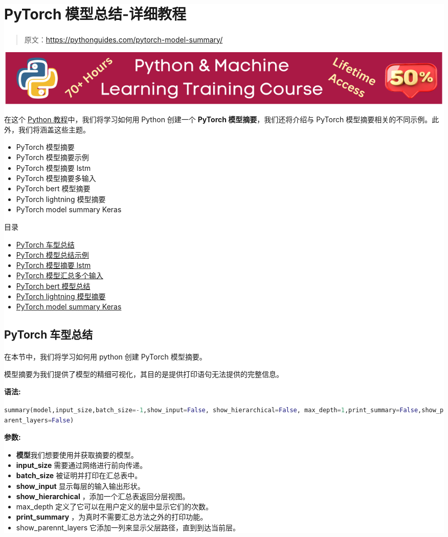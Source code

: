 # PyTorch 模型总结-详细教程

> 原文：<https://pythonguides.com/pytorch-model-summary/>

[![Python & Machine Learning training courses](img/49ec9c6da89a04c9f45bab643f8c765c.png)](https://sharepointsky.teachable.com/p/python-and-machine-learning-training-course)

在这个 [Python 教程](https://pythonguides.com/learn-python/)中，我们将学习如何用 Python 创建一个 **PyTorch 模型摘要**，我们还将介绍与 PyTorch 模型摘要相关的不同示例。此外，我们将涵盖这些主题。

*   PyTorch 模型摘要
*   PyTorch 模型摘要示例
*   PyTorch 模型摘要 lstm
*   PyTorch 模型摘要多输入
*   PyTorch bert 模型摘要
*   PyTorch lightning 模型摘要
*   PyTorch model summary Keras

目录

[](#)

*   [PyTorch 车型总结](#PyTorch_model_summary "PyTorch model summary")
*   [PyTorch 模型总结示例](#PyTorch_model_summary_example "PyTorch model summary example")
*   [PyTorch 模型摘要 lstm](#PyTorch_model_summary_lstm "PyTorch model summary lstm")
*   [PyTorch 模型汇总多个输入](#PyTorch_model_summary_multiple_inputs "PyTorch model summary multiple inputs")
*   [PyTorch bert 模型总结](#PyTorch_bert_model_summary "PyTorch bert model summary")
*   [PyTorch lightning 模型摘要](#PyTorch_lightning_model_summary "PyTorch lightning model summary ")
*   [PyTorch model summary Keras](#PyTorch_model_summary_Keras "PyTorch model summary Keras")

## PyTorch 车型总结

在本节中，我们将学习如何用 python 创建 PyTorch 模型摘要。

模型摘要为我们提供了模型的精细可视化，其目的是提供打印语句无法提供的完整信息。

**语法:**

```py
summary(model,input_size,batch_size=-1,show_input=False, show_hierarchical=False, max_depth=1,print_summary=False,show_parent_layers=False)
```

**参数:**

*   **模型**我们想要使用并获取摘要的模型。
*   **input_size** 需要通过网络进行前向传递。
*   **batch_size** 被证明并打印在汇总表中。
*   **show_input** 显示每层的输入输出形状。
*   **show_hierarchical** ，添加一个汇总表返回分层视图。
*   max_depth 定义了它可以在用户定义的层中显示它们的次数。
*   **print_summary** ，为真时不需要汇总方法之外的打印功能。
*   show_parennt_layers 它添加一列来显示父层路径，直到到达当前层。
